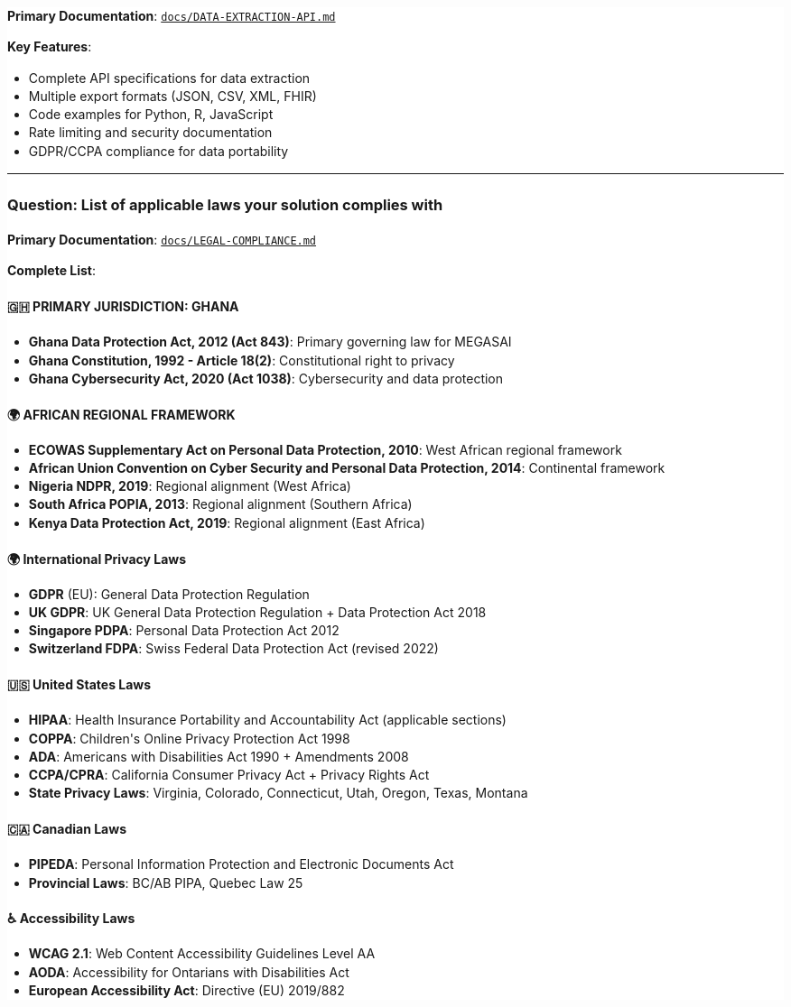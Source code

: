 **Primary Documentation**: [`docs/DATA-EXTRACTION-API.md`](DATA-EXTRACTION-API.md)

**Key Features**:
- Complete API specifications for data extraction
- Multiple export formats (JSON, CSV, XML, FHIR)
- Code examples for Python, R, JavaScript
- Rate limiting and security documentation
- GDPR/CCPA compliance for data portability

---

### **Question: List of applicable laws your solution complies with**

**Primary Documentation**: [`docs/LEGAL-COMPLIANCE.md`](LEGAL-COMPLIANCE.md)

**Complete List**:

#### **🇬🇭 PRIMARY JURISDICTION: GHANA**
- **Ghana Data Protection Act, 2012 (Act 843)**: Primary governing law for MEGASAI
- **Ghana Constitution, 1992 - Article 18(2)**: Constitutional right to privacy
- **Ghana Cybersecurity Act, 2020 (Act 1038)**: Cybersecurity and data protection

#### **🌍 AFRICAN REGIONAL FRAMEWORK**
- **ECOWAS Supplementary Act on Personal Data Protection, 2010**: West African regional framework
- **African Union Convention on Cyber Security and Personal Data Protection, 2014**: Continental framework
- **Nigeria NDPR, 2019**: Regional alignment (West Africa)
- **South Africa POPIA, 2013**: Regional alignment (Southern Africa)
- **Kenya Data Protection Act, 2019**: Regional alignment (East Africa)

#### **🌍 International Privacy Laws**
- **GDPR** (EU): General Data Protection Regulation
- **UK GDPR**: UK General Data Protection Regulation + Data Protection Act 2018
- **Singapore PDPA**: Personal Data Protection Act 2012
- **Switzerland FDPA**: Swiss Federal Data Protection Act (revised 2022)

#### **🇺🇸 United States Laws**
- **HIPAA**: Health Insurance Portability and Accountability Act (applicable sections)
- **COPPA**: Children's Online Privacy Protection Act 1998
- **ADA**: Americans with Disabilities Act 1990 + Amendments 2008
- **CCPA/CPRA**: California Consumer Privacy Act + Privacy Rights Act
- **State Privacy Laws**: Virginia, Colorado, Connecticut, Utah, Oregon, Texas, Montana

#### **🇨🇦 Canadian Laws**
- **PIPEDA**: Personal Information Protection and Electronic Documents Act
- **Provincial Laws**: BC/AB PIPA, Quebec Law 25

#### **♿ Accessibility Laws**
- **WCAG 2.1**: Web Content Accessibility Guidelines Level AA
- **AODA**: Accessibility for Ontarians with Disabilities Act
- **European Accessibility Act**: Directive (EU) 2019/882
